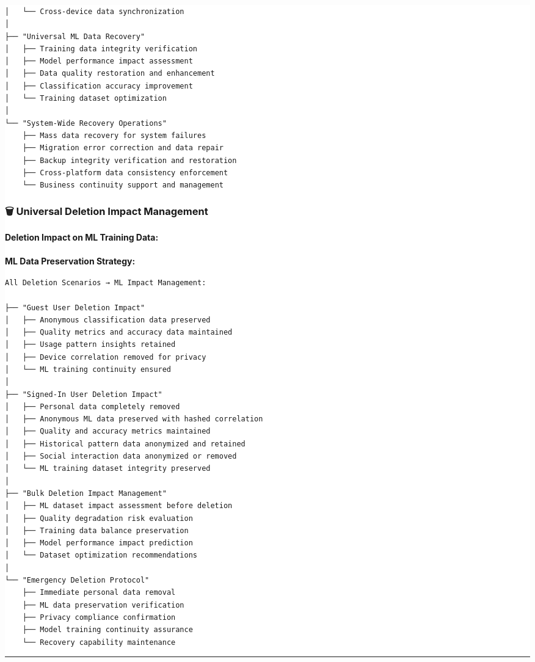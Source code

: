 ```
│   └── Cross-device data synchronization
│
├── "Universal ML Data Recovery"
│   ├── Training data integrity verification
│   ├── Model performance impact assessment
│   ├── Data quality restoration and enhancement
│   ├── Classification accuracy improvement
│   └── Training dataset optimization
│
└── "System-Wide Recovery Operations"
    ├── Mass data recovery for system failures
    ├── Migration error correction and data repair
    ├── Backup integrity verification and restoration
    ├── Cross-platform data consistency enforcement
    └── Business continuity support and management
```

### **🗑️ Universal Deletion Impact Management**

#### **Deletion Impact on ML Training Data:**

**ML Data Preservation Strategy:**

```
All Deletion Scenarios → ML Impact Management:

├── "Guest User Deletion Impact"
│   ├── Anonymous classification data preserved
│   ├── Quality metrics and accuracy data maintained
│   ├── Usage pattern insights retained
│   ├── Device correlation removed for privacy
│   └── ML training continuity ensured
│
├── "Signed-In User Deletion Impact"
│   ├── Personal data completely removed
│   ├── Anonymous ML data preserved with hashed correlation
│   ├── Quality and accuracy metrics maintained
│   ├── Historical pattern data anonymized and retained
│   ├── Social interaction data anonymized or removed
│   └── ML training dataset integrity preserved
│
├── "Bulk Deletion Impact Management"
│   ├── ML dataset impact assessment before deletion
│   ├── Quality degradation risk evaluation
│   ├── Training data balance preservation
│   ├── Model performance impact prediction
│   └── Dataset optimization recommendations
│
└── "Emergency Deletion Protocol"
    ├── Immediate personal data removal
    ├── ML data preservation verification
    ├── Privacy compliance confirmation
    ├── Model training continuity assurance
    └── Recovery capability maintenance
```

---